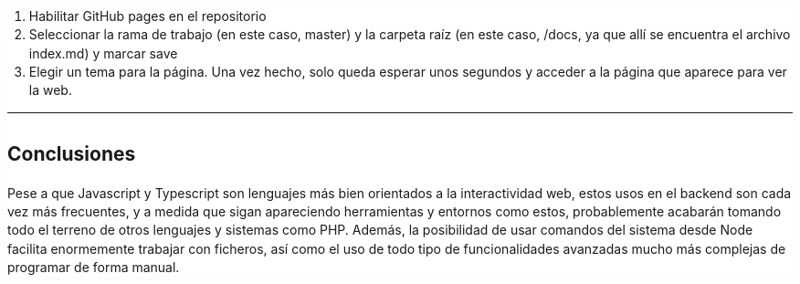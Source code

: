 1. Habilitar GitHub pages en el repositorio
2. Seleccionar la rama de trabajo (en este caso, master) y la carpeta raíz (en este caso, /docs, ya que allí se encuentra el archivo index.md) y marcar save
3. Elegir un tema para la página. Una vez hecho, solo queda esperar unos segundos y acceder a la página que aparece para ver la web.

* * *

## Conclusiones

Pese a que Javascript y Typescript son lenguajes más bien orientados a la interactividad web, estos usos en el backend son cada vez más frecuentes, y a medida que sigan apareciendo herramientas y entornos como estos, probablemente acabarán tomando todo el terreno de otros lenguajes y sistemas como PHP. Además, la posibilidad de usar comandos del sistema desde Node facilita enormemente trabajar con ficheros, así como el uso de todo tipo de funcionalidades avanzadas mucho más complejas de programar de forma manual.
